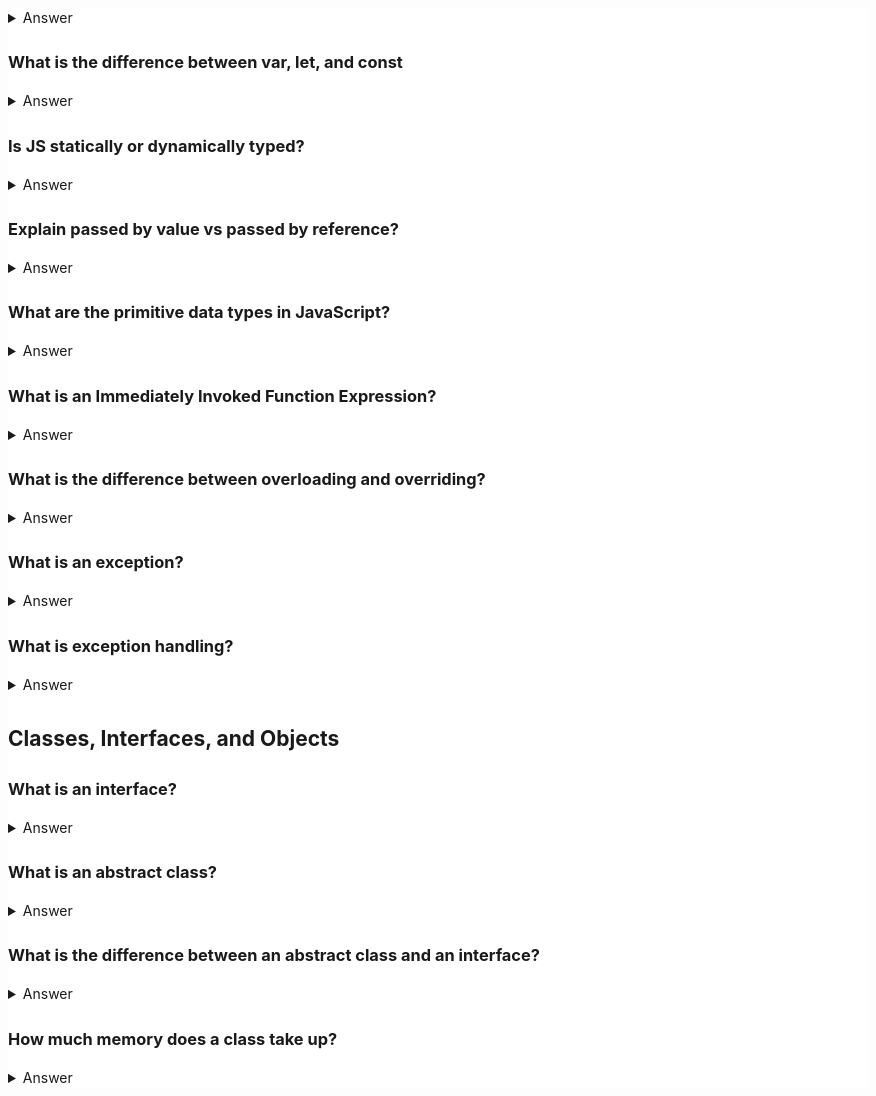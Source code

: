 <details><summary>Answer</summary></details>

### What is the difference between var, let, and const

<details><summary>Answer</summary></details>

### Is JS statically or dynamically typed?

<details><summary>Answer</summary></details>

### Explain passed by value vs passed by reference?

<details><summary>Answer</summary></details>

### What are the primitive data types in JavaScript?

<details><summary>Answer</summary></details>

### What is an Immediately Invoked Function Expression?

<details><summary>Answer</summary></details>

### What is the difference between overloading and overriding?

<details><summary>Answer</summary></details>

### What is an exception?

<details><summary>Answer</summary></details>

### What is exception handling?

<details><summary>Answer</summary></details>

## Classes, Interfaces, and Objects

### What is an interface?

<details><summary>Answer</summary></details>

### What is an abstract class?

<details><summary>Answer</summary></details>

### What is the difference between an abstract class and an interface?

<details><summary>Answer</summary></details>

### How much memory does a class take up?

<details><summary>Answer</summary></details>
